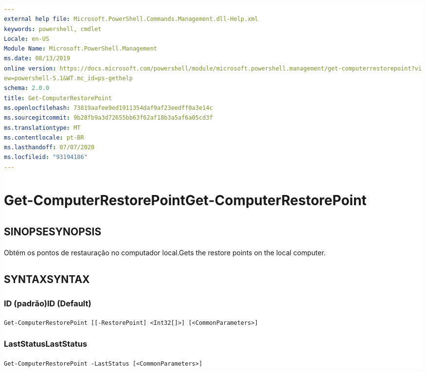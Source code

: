 ```yaml
---
external help file: Microsoft.PowerShell.Commands.Management.dll-Help.xml
keywords: powershell, cmdlet
Locale: en-US
Module Name: Microsoft.PowerShell.Management
ms.date: 08/13/2019
online version: https://docs.microsoft.com/powershell/module/microsoft.powershell.management/get-computerrestorepoint?view=powershell-5.1&WT.mc_id=ps-gethelp
schema: 2.0.0
title: Get-ComputerRestorePoint
ms.openlocfilehash: 73819aafee9ed1911354daf9af23eedff0a3e14c
ms.sourcegitcommit: 9b28fb9a3d72655bb63f62af18b3a5af6a05cd3f
ms.translationtype: MT
ms.contentlocale: pt-BR
ms.lasthandoff: 07/07/2020
ms.locfileid: "93194186"
---
```

# <span data-ttu-id="c168b-103">Get-ComputerRestorePoint</span><span class="sxs-lookup"><span data-stu-id="c168b-103">Get-ComputerRestorePoint</span></span>

## <span data-ttu-id="c168b-104">SINOPSE</span><span class="sxs-lookup"><span data-stu-id="c168b-104">SYNOPSIS</span></span>
<span data-ttu-id="c168b-105">Obtém os pontos de restauração no computador local.</span><span class="sxs-lookup"><span data-stu-id="c168b-105">Gets the restore points on the local computer.</span></span>

## <span data-ttu-id="c168b-106">SYNTAX</span><span class="sxs-lookup"><span data-stu-id="c168b-106">SYNTAX</span></span>

### <span data-ttu-id="c168b-107">ID (padrão)</span><span class="sxs-lookup"><span data-stu-id="c168b-107">ID (Default)</span></span>

```
Get-ComputerRestorePoint [[-RestorePoint] <Int32[]>] [<CommonParameters>]
```

### <span data-ttu-id="c168b-108">LastStatus</span><span class="sxs-lookup"><span data-stu-id="c168b-108">LastStatus</span></span>

```
Get-ComputerRestorePoint -LastStatus [<CommonParameters>]
```
